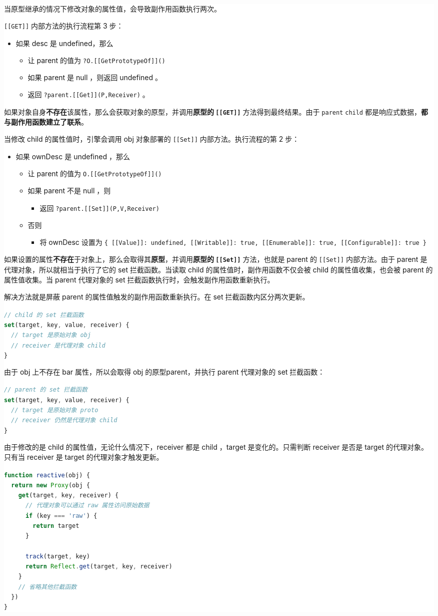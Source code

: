 当原型继承的情况下修改对象的属性值，会导致副作用函数执行两次。

`[[GET]]` 内部方法的执行流程第 3 步：

* 如果 desc 是 undefined，那么
  
  * 让 parent 的值为 `?O.[[GetPrototypeOf]]()`
  
  * 如果 parent 是 null ，则返回 undefined 。
  
  * 返回 `?parent.[[Get]](P,Receiver)` 。

如果对象自身**不存在**该属性，那么会获取对象的原型，并调用**原型的 `[[GET]]`** 方法得到最终结果。由于 `parent` `child` 都是响应式数据，**都与副作用函数建立了联系**。

当修改 child 的属性值时，引擎会调用 obj 对象部署的 `[[Set]]` 内部方法。执行流程的第 2 步：

* 如果 ownDesc 是 undefined ，那么
  
  * 让 parent 的值为 `O.[[GetPrototypeOf]]()`
  
  * 如果 parent 不是 null ，则
    
    * 返回 `?parent.[[Set]](P,V,Receiver)`
  
  * 否则
    
    * 将 ownDesc 设置为 `{ [[Value]]: undefined, [[Writable]]: true, [[Enumerable]]: true, [[Configurable]]: true }`

如果设置的属性**不存在**于对象上，那么会取得其**原型**，并调用**原型的 `[[Set]]`** 方法，也就是 parent 的 `[[Set]]` 内部方法。由于 parent 是代理对象，所以就相当于执行了它的 set 拦截函数。当读取 child 的属性值时，副作用函数不仅会被 child 的属性值收集，也会被 parent 的属性值收集。当 parent 代理对象的 set 拦截函数执行时，会触发副作用函数重新执行。

解决方法就是屏蔽 parent 的属性值触发的副作用函数重新执行。在 set 拦截函数内区分两次更新。

```javascript
// child 的 set 拦截函数
set(target, key, value, receiver) {
  // target 是原始对象 obj
  // receiver 是代理对象 child
}
```

由于 obj 上不存在 bar 属性，所以会取得 obj 的原型parent，并执行 parent 代理对象的 set 拦截函数：

```javascript
// parent 的 set 拦截函数
set(target, key, value, receiver) {
  // target 是原始对象 proto
  // receiver 仍然是代理对象 child
}
```

由于修改的是 child 的属性值，无论什么情况下，receiver 都是 child ，target 是变化的。只需判断 receiver 是否是 target 的代理对象。只有当 receiver 是 target 的代理对象才触发更新。

```javascript
function reactive(obj) {
  return new Proxy(obj {
    get(target, key, receiver) {
      // 代理对象可以通过 raw 属性访问原始数据
      if (key === 'raw') {
        return target
      }

      track(target, key)
      return Reflect.get(target, key, receiver)
    }
    // 省略其他拦截函数
  })
}
```
